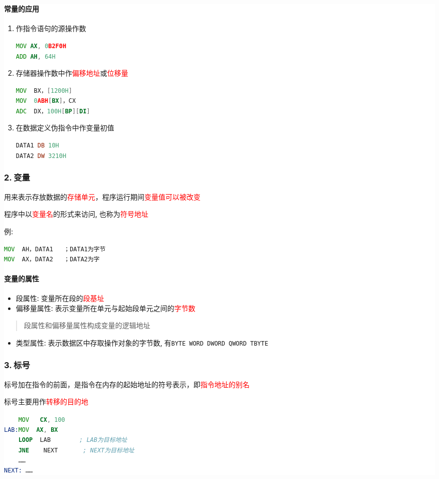 #### 常量的应用

1. 作指令语句的源操作数

    ```asm
    MOV AX, 0B2F0H
    ADD AH, 64H
    ```

2. 存储器操作数中作<font color=red>偏移地址</font>或<font color=red>位移量</font>

    ```asm
    MOV  BX，[1200H]
    MOV  0ABH[BX]，CX
    ADC  DX，100H[BP][DI]
    ```

3. 在数据定义伪指令中作变量初值

    ```asm
    DATA1 DB 10H 
    DATA2 DW 3210H
    ```

### 2. 变量

用来表示存放数据的<font color="red">存储单元</font>，程序运行期间<font color="red">变量值可以被改变</font>

程序中以<font color=red>变量名</font>的形式来访问, 也称为<font color=red>符号地址</font>

例:

```asm
MOV  AH，DATA1   ；DATA1为字节
MOV  AX，DATA2   ；DATA2为字
```

#### 变量的属性

* 段属性: 变量所在段的<font color=red>段基址</font>
* 偏移量属性: 表示变量所在单元与起始段单元之间的<font color=red>字节数</font>

> 段属性和偏移量属性构成变量的逻辑地址

* 类型属性: 表示数据区中存取操作对象的字节数, 有`BYTE WORD DWORD QWORD TBYTE`

### 3. 标号

标号加在指令的前面，是指令在内存的起始地址的符号表示，即<font color="red">指令地址的别名</font>

标号主要用作<font color="red">转移的目的地</font>

```asm
    MOV   CX, 100
LAB:MOV  AX, BX
    LOOP  LAB        ; LAB为目标地址
    JNE    NEXT       ; NEXT为目标地址
    ……
NEXT: ……
```

